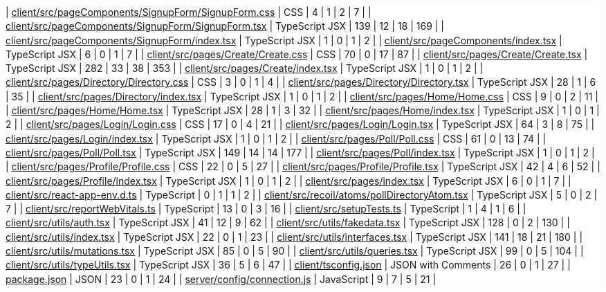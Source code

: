 | [client/src/pageComponents/SignupForm/SignupForm.css](/client/src/pageComponents/SignupForm/SignupForm.css) | CSS | 4 | 1 | 2 | 7 |
| [client/src/pageComponents/SignupForm/SignupForm.tsx](/client/src/pageComponents/SignupForm/SignupForm.tsx) | TypeScript JSX | 139 | 12 | 18 | 169 |
| [client/src/pageComponents/SignupForm/index.tsx](/client/src/pageComponents/SignupForm/index.tsx) | TypeScript JSX | 1 | 0 | 1 | 2 |
| [client/src/pageComponents/index.tsx](/client/src/pageComponents/index.tsx) | TypeScript JSX | 6 | 0 | 1 | 7 |
| [client/src/pages/Create/Create.css](/client/src/pages/Create/Create.css) | CSS | 70 | 0 | 17 | 87 |
| [client/src/pages/Create/Create.tsx](/client/src/pages/Create/Create.tsx) | TypeScript JSX | 282 | 33 | 38 | 353 |
| [client/src/pages/Create/index.tsx](/client/src/pages/Create/index.tsx) | TypeScript JSX | 1 | 0 | 1 | 2 |
| [client/src/pages/Directory/Directory.css](/client/src/pages/Directory/Directory.css) | CSS | 3 | 0 | 1 | 4 |
| [client/src/pages/Directory/Directory.tsx](/client/src/pages/Directory/Directory.tsx) | TypeScript JSX | 28 | 1 | 6 | 35 |
| [client/src/pages/Directory/index.tsx](/client/src/pages/Directory/index.tsx) | TypeScript JSX | 1 | 0 | 1 | 2 |
| [client/src/pages/Home/Home.css](/client/src/pages/Home/Home.css) | CSS | 9 | 0 | 2 | 11 |
| [client/src/pages/Home/Home.tsx](/client/src/pages/Home/Home.tsx) | TypeScript JSX | 28 | 1 | 3 | 32 |
| [client/src/pages/Home/index.tsx](/client/src/pages/Home/index.tsx) | TypeScript JSX | 1 | 0 | 1 | 2 |
| [client/src/pages/Login/Login.css](/client/src/pages/Login/Login.css) | CSS | 17 | 0 | 4 | 21 |
| [client/src/pages/Login/Login.tsx](/client/src/pages/Login/Login.tsx) | TypeScript JSX | 64 | 3 | 8 | 75 |
| [client/src/pages/Login/index.tsx](/client/src/pages/Login/index.tsx) | TypeScript JSX | 1 | 0 | 1 | 2 |
| [client/src/pages/Poll/Poll.css](/client/src/pages/Poll/Poll.css) | CSS | 61 | 0 | 13 | 74 |
| [client/src/pages/Poll/Poll.tsx](/client/src/pages/Poll/Poll.tsx) | TypeScript JSX | 149 | 14 | 14 | 177 |
| [client/src/pages/Poll/index.tsx](/client/src/pages/Poll/index.tsx) | TypeScript JSX | 1 | 0 | 1 | 2 |
| [client/src/pages/Profile/Profile.css](/client/src/pages/Profile/Profile.css) | CSS | 22 | 0 | 5 | 27 |
| [client/src/pages/Profile/Profile.tsx](/client/src/pages/Profile/Profile.tsx) | TypeScript JSX | 42 | 4 | 6 | 52 |
| [client/src/pages/Profile/index.tsx](/client/src/pages/Profile/index.tsx) | TypeScript JSX | 1 | 0 | 1 | 2 |
| [client/src/pages/index.tsx](/client/src/pages/index.tsx) | TypeScript JSX | 6 | 0 | 1 | 7 |
| [client/src/react-app-env.d.ts](/client/src/react-app-env.d.ts) | TypeScript | 0 | 1 | 1 | 2 |
| [client/src/recoil/atoms/pollDirectoryAtom.tsx](/client/src/recoil/atoms/pollDirectoryAtom.tsx) | TypeScript JSX | 5 | 0 | 2 | 7 |
| [client/src/reportWebVitals.ts](/client/src/reportWebVitals.ts) | TypeScript | 13 | 0 | 3 | 16 |
| [client/src/setupTests.ts](/client/src/setupTests.ts) | TypeScript | 1 | 4 | 1 | 6 |
| [client/src/utils/auth.tsx](/client/src/utils/auth.tsx) | TypeScript JSX | 41 | 12 | 9 | 62 |
| [client/src/utils/fakedata.tsx](/client/src/utils/fakedata.tsx) | TypeScript JSX | 128 | 0 | 2 | 130 |
| [client/src/utils/index.tsx](/client/src/utils/index.tsx) | TypeScript JSX | 22 | 0 | 1 | 23 |
| [client/src/utils/interfaces.tsx](/client/src/utils/interfaces.tsx) | TypeScript JSX | 141 | 18 | 21 | 180 |
| [client/src/utils/mutations.tsx](/client/src/utils/mutations.tsx) | TypeScript JSX | 85 | 0 | 5 | 90 |
| [client/src/utils/queries.tsx](/client/src/utils/queries.tsx) | TypeScript JSX | 99 | 0 | 5 | 104 |
| [client/src/utils/typeUtils.tsx](/client/src/utils/typeUtils.tsx) | TypeScript JSX | 36 | 5 | 6 | 47 |
| [client/tsconfig.json](/client/tsconfig.json) | JSON with Comments | 26 | 0 | 1 | 27 |
| [package.json](/package.json) | JSON | 23 | 0 | 1 | 24 |
| [server/config/connection.js](/server/config/connection.js) | JavaScript | 9 | 7 | 5 | 21 |